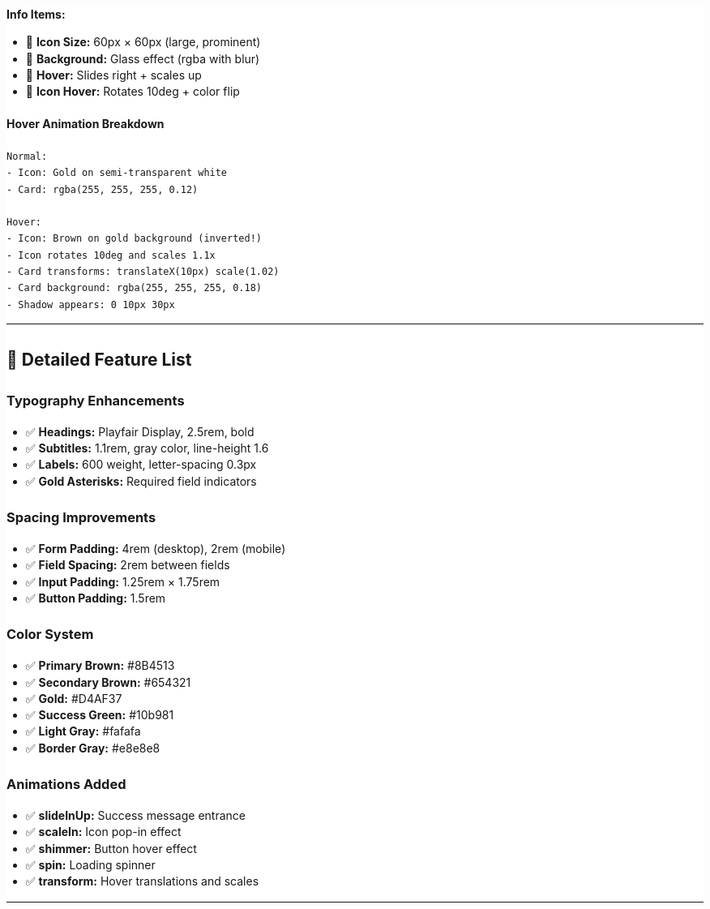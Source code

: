 **Info Items:**
- 🎯 **Icon Size:** 60px × 60px (large, prominent)
- 🎯 **Background:** Glass effect (rgba with blur)
- 🎯 **Hover:** Slides right + scales up
- 🎯 **Icon Hover:** Rotates 10deg + color flip

#### Hover Animation Breakdown
```
Normal:
- Icon: Gold on semi-transparent white
- Card: rgba(255, 255, 255, 0.12)

Hover:
- Icon: Brown on gold background (inverted!)
- Icon rotates 10deg and scales 1.1x
- Card transforms: translateX(10px) scale(1.02)
- Card background: rgba(255, 255, 255, 0.18)
- Shadow appears: 0 10px 30px
```

---

## 🎯 Detailed Feature List

### Typography Enhancements
- ✅ **Headings:** Playfair Display, 2.5rem, bold
- ✅ **Subtitles:** 1.1rem, gray color, line-height 1.6
- ✅ **Labels:** 600 weight, letter-spacing 0.3px
- ✅ **Gold Asterisks:** Required field indicators

### Spacing Improvements
- ✅ **Form Padding:** 4rem (desktop), 2rem (mobile)
- ✅ **Field Spacing:** 2rem between fields
- ✅ **Input Padding:** 1.25rem × 1.75rem
- ✅ **Button Padding:** 1.5rem

### Color System
- ✅ **Primary Brown:** #8B4513
- ✅ **Secondary Brown:** #654321
- ✅ **Gold:** #D4AF37
- ✅ **Success Green:** #10b981
- ✅ **Light Gray:** #fafafa
- ✅ **Border Gray:** #e8e8e8

### Animations Added
- ✅ **slideInUp:** Success message entrance
- ✅ **scaleIn:** Icon pop-in effect
- ✅ **shimmer:** Button hover effect
- ✅ **spin:** Loading spinner
- ✅ **transform:** Hover translations and scales

---